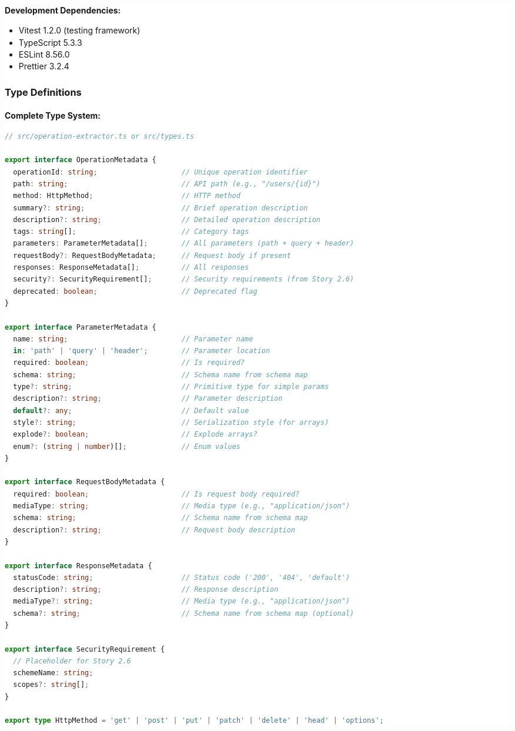 **Development Dependencies:**
- Vitest 1.2.0 (testing framework)
- TypeScript 5.3.3
- ESLint 8.56.0
- Prettier 3.2.4

### Type Definitions

**Complete Type System:**

```typescript
// src/operation-extractor.ts or src/types.ts

export interface OperationMetadata {
  operationId: string;                    // Unique operation identifier
  path: string;                           // API path (e.g., "/users/{id}")
  method: HttpMethod;                     // HTTP method
  summary?: string;                       // Brief operation description
  description?: string;                   // Detailed operation description
  tags: string[];                         // Category tags
  parameters: ParameterMetadata[];        // All parameters (path + query + header)
  requestBody?: RequestBodyMetadata;      // Request body if present
  responses: ResponseMetadata[];          // All responses
  security?: SecurityRequirement[];       // Security requirements (from Story 2.6)
  deprecated: boolean;                    // Deprecated flag
}

export interface ParameterMetadata {
  name: string;                           // Parameter name
  in: 'path' | 'query' | 'header';        // Parameter location
  required: boolean;                      // Is required?
  schema: string;                         // Schema name from schema map
  type?: string;                          // Primitive type for simple params
  description?: string;                   // Parameter description
  default?: any;                          // Default value
  style?: string;                         // Serialization style (for arrays)
  explode?: boolean;                      // Explode arrays?
  enum?: (string | number)[];             // Enum values
}

export interface RequestBodyMetadata {
  required: boolean;                      // Is request body required?
  mediaType: string;                      // Media type (e.g., "application/json")
  schema: string;                         // Schema name from schema map
  description?: string;                   // Request body description
}

export interface ResponseMetadata {
  statusCode: string;                     // Status code ('200', '404', 'default')
  description?: string;                   // Response description
  mediaType?: string;                     // Media type (e.g., "application/json")
  schema?: string;                        // Schema name from schema map (optional)
}

export interface SecurityRequirement {
  // Placeholder for Story 2.6
  schemeName: string;
  scopes?: string[];
}

export type HttpMethod = 'get' | 'post' | 'put' | 'patch' | 'delete' | 'head' | 'options';
```
